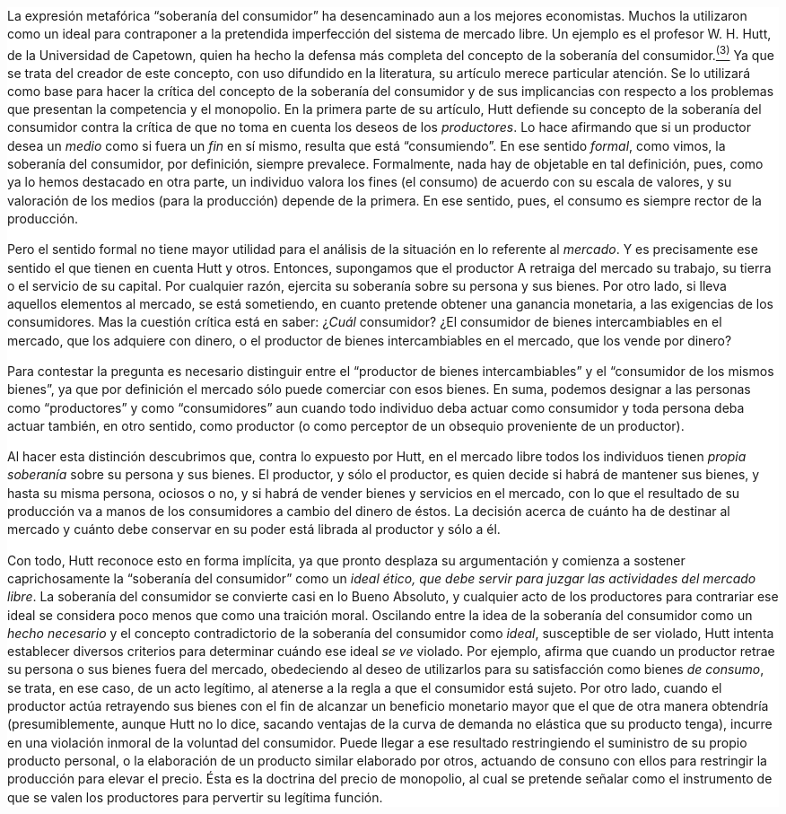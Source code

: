 La expresión metafórica “soberanía del consumidor” ha desencaminado aun a los mejores economistas. Muchos la utilizaron como un ideal para contraponer a la pretendida imperfección del sistema de mercado libre. Un ejemplo es el profesor W. H. Hutt, de la Universidad de Capetown, quien ha hecho la defensa más completa del concepto de la soberanía del consumidor.<a name="bookmark3" href="#footnote3"><sup>(3)</sup></a> Ya que se trata del creador de este concepto, con uso difundido en la literatura, su artículo merece particular atención. Se lo utilizará como base para hacer la crítica del concepto de la soberanía del consumidor y de sus implicancias con respecto a los problemas que presentan la competencia y el monopolio. En la primera parte de su artículo, Hutt defiende su concepto de la soberanía del consumidor contra la crítica de que no toma en cuenta los deseos de los *productores*. Lo hace afirmando que si un productor desea un *medio* como si fuera un *fin* en sí mismo, resulta que está “consumiendo”. En ese sentido *formal*, como vimos, la soberanía del consumidor, por definición, siempre prevalece. Formalmente, nada hay de objetable en tal definición, pues, como ya lo hemos destacado en otra parte, un individuo valora los fines (el consumo) de acuerdo con su escala de valores, y su valoración de los medios (para la producción) depende de la primera. En ese sentido, pues, el consumo es siempre rector de la producción.

Pero el sentido formal no tiene mayor utilidad para el análisis de la situación en lo referente al *mercado*. Y es precisamente ese sentido el que tienen en cuenta Hutt y otros. Entonces, supongamos que el productor A retraiga del mercado su trabajo, su tierra o el servicio de su capital. Por cualquier razón, ejercita su soberanía sobre su persona y sus bienes. Por otro lado, si lleva aquellos elementos al mercado, se está sometiendo, en cuanto pretende obtener una ganancia monetaria, a las exigencias de los consumidores. Mas la cuestión crítica está en saber: ¿*Cuál* consumidor? ¿El consumidor de bienes intercambiables en el mercado, que los adquiere con dinero, o el productor de bienes intercambiables en el mercado, que los vende por dinero?

Para contestar la pregunta es necesario distinguir entre el “productor de bienes intercambiables” y el “consumidor de los mismos bienes”, ya que por definición el mercado sólo puede comerciar con esos bienes. En suma, podemos designar a las personas como “productores” y como “consumidores” aun cuando todo individuo deba actuar como consumidor y toda persona deba actuar también, en otro sentido, como productor (o como perceptor de un obsequio proveniente de un productor).

Al hacer esta distinción descubrimos que, contra lo expuesto por Hutt, en el mercado libre todos los individuos tienen *propia soberanía* sobre su persona y sus bienes. El productor, y sólo el productor, es quien decide si habrá de mantener sus bienes, y hasta su misma persona, ociosos o no, y si habrá de vender bienes y servicios en el mercado, con lo que el resultado de su producción va a manos de los consumidores a cambio del dinero de éstos. La decisión acerca de cuánto ha de destinar al mercado y cuánto debe conservar en su poder está librada al productor y sólo a él.

Con todo, Hutt reconoce esto en forma implícita, ya que pronto desplaza su argumentación y comienza a sostener caprichosamente la “soberanía del consumidor” como un *ideal ético, que debe servir para juzgar las actividades del mercado libre*. La soberanía del consumidor se convierte casi en lo Bueno Absoluto, y cualquier acto de los productores para contrariar ese ideal se considera poco menos que como una traición moral. Oscilando entre la idea de la soberanía del consumidor como un *hecho necesario* y el concepto contradictorio de la soberanía del consumidor como *ideal*, susceptible de ser violado, Hutt intenta establecer diversos criterios para determinar cuándo ese ideal *se ve* violado. Por ejemplo, afirma que cuando un productor retrae su persona o sus bienes fuera del mercado, obedeciendo al deseo de utilizarlos para su satisfacción como bienes *de consumo*, se trata, en ese caso, de un acto legítimo, al atenerse a la regla a que el consumidor está sujeto. Por otro lado, cuando el productor actúa retrayendo sus bienes con el fin de alcanzar un beneficio monetario mayor que el que de otra manera obtendría (presumiblemente, aunque Hutt no lo dice, sacando ventajas de la curva de demanda no elástica que su producto tenga), incurre en una violación inmoral de la voluntad del consumidor. Puede llegar a ese resultado restringiendo el suministro de su propio producto personal, o la elaboración de un producto similar elaborado por otros, actuando de consuno con ellos para restringir la producción para elevar el precio. Ésta es la doctrina del precio de monopolio, al cual se pretende señalar como el instrumento de que se valen los productores para pervertir su legítima función.
